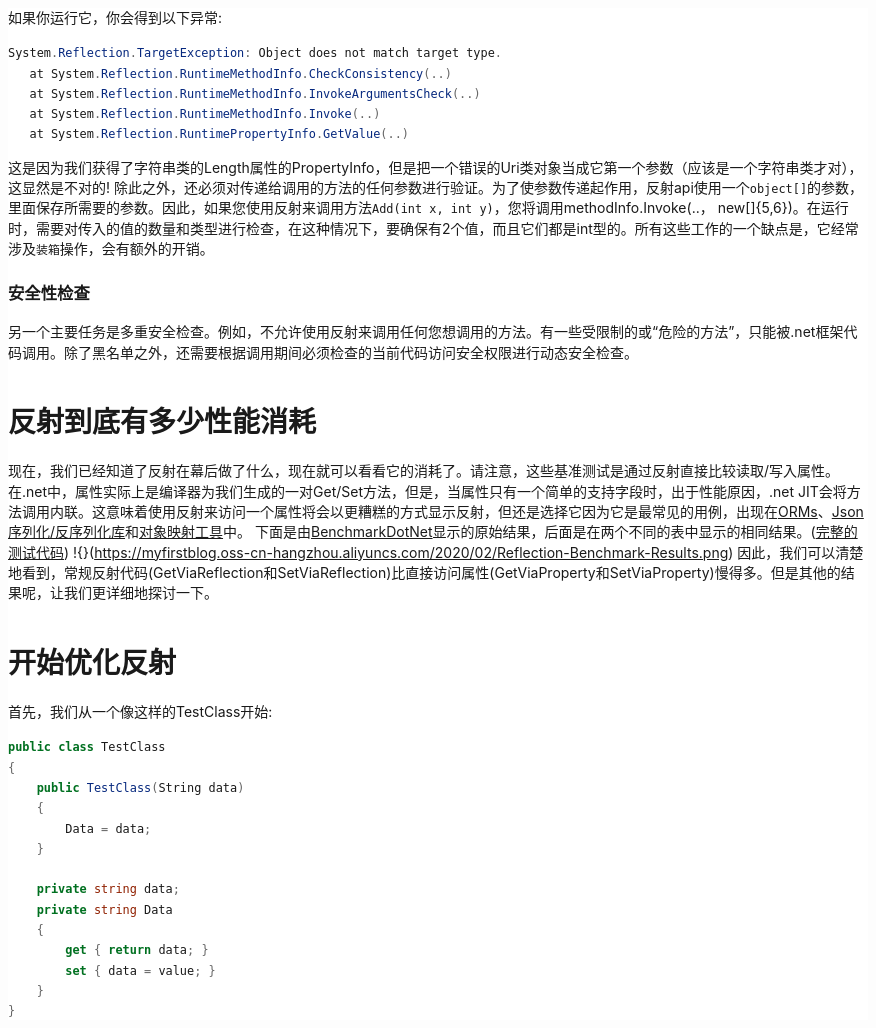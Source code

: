 如果你运行它，你会得到以下异常:

```csharp
System.Reflection.TargetException: Object does not match target type.
   at System.Reflection.RuntimeMethodInfo.CheckConsistency(..)
   at System.Reflection.RuntimeMethodInfo.InvokeArgumentsCheck(..)
   at System.Reflection.RuntimeMethodInfo.Invoke(..)
   at System.Reflection.RuntimePropertyInfo.GetValue(..)
```

这是因为我们获得了字符串类的Length属性的PropertyInfo，但是把一个错误的Uri类对象当成它第一个参数（应该是一个字符串类才对），这显然是不对的! 除此之外，还必须对传递给调用的方法的任何参数进行验证。为了使参数传递起作用，反射api使用一个`object[]`的参数，里面保存所需要的参数。因此，如果您使用反射来调用方法`Add(int x, int y)`，您将调用methodInfo.Invoke(..， new\[\]{5,6})。在运行时，需要对传入的值的数量和类型进行检查，在这种情况下，要确保有2个值，而且它们都是int型的。所有这些工作的一个缺点是，它经常涉及`装箱`操作，会有额外的开销。

### 安全性检查

另一个主要任务是多重安全检查。例如，不允许使用反射来调用任何您想调用的方法。有一些受限制的或“危险的方法”，只能被.net框架代码调用。除了黑名单之外，还需要根据调用期间必须检查的当前代码访问安全权限进行动态安全检查。

# 反射到底有多少性能消耗

现在，我们已经知道了反射在幕后做了什么，现在就可以看看它的消耗了。请注意，这些基准测试是通过反射直接比较读取/写入属性。在.net中，属性实际上是编译器为我们生成的一对Get/Set方法，但是，当属性只有一个简单的支持字段时，出于性能原因，.net JIT会将方法调用内联。这意味着使用反射来访问一个属性将会以更糟糕的方式显示反射，但还是选择它因为它是最常见的用例，出现在[ORMs](https://github.com/StackExchange/Dapper "ORMs")、[Json序列化/反序列化库](http://www.newtonsoft.com/json "Json序列化/反序列化库")和[对象映射工具](http://automapper.org/ "对象映射工具")中。 下面是由[BenchmarkDotNet](http://benchmarkdotnet.org/ "BenchmarkDotNet")显示的原始结果，后面是在两个不同的表中显示的相同结果。([完整的测试代码](https://gist.github.com/mattwarren/a8ae31a197f4716a9d65947f4a20a069 "完整的基准代码")) !{}(https://myfirstblog.oss-cn-hangzhou.aliyuncs.com/2020/02/Reflection-Benchmark-Results.png) 因此，我们可以清楚地看到，常规反射代码(GetViaReflection和SetViaReflection)比直接访问属性(GetViaProperty和SetViaProperty)慢得多。但是其他的结果呢，让我们更详细地探讨一下。

# 开始优化反射

首先，我们从一个像这样的TestClass开始:

```csharp
public class TestClass
{
    public TestClass(String data)
    {
        Data = data;
    }

    private string data;
    private string Data
    {
        get { return data; }
        set { data = value; }
    }
}
```
